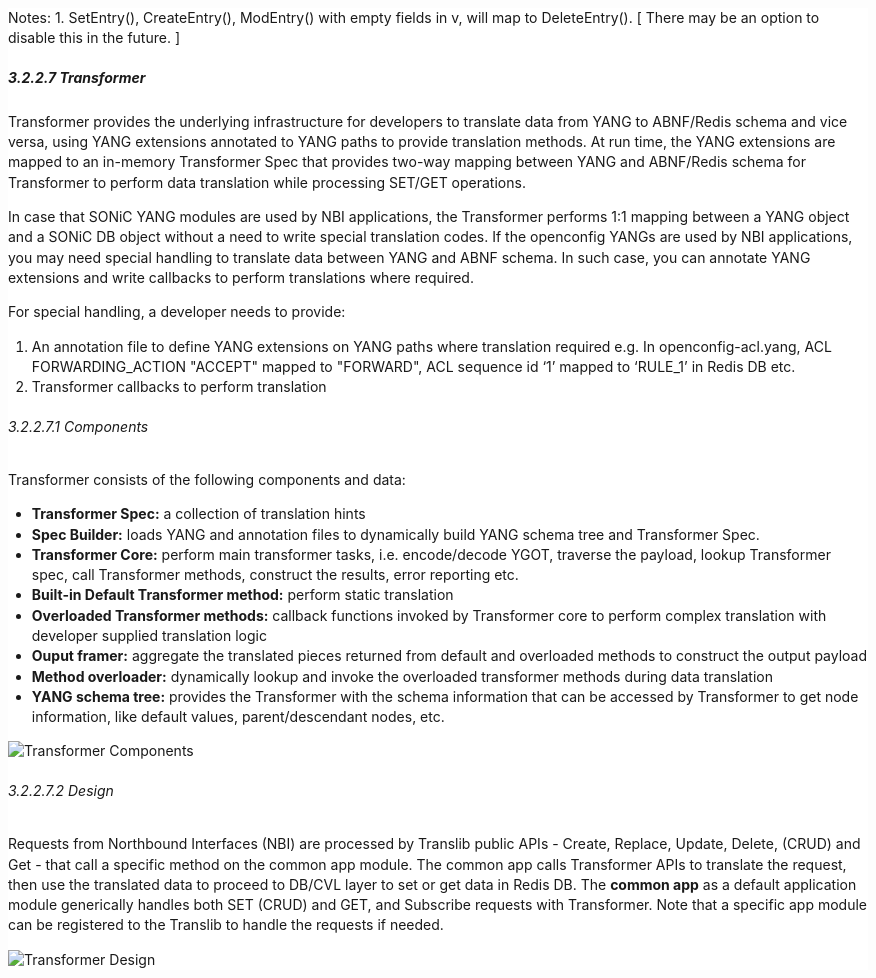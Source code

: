 Notes:
    1. SetEntry(), CreateEntry(), ModEntry() with empty fields in v, will map to
       DeleteEntry(). [ There may be an option to disable this in the future. ]


##### 3.2.2.7 Transformer

Transformer provides the underlying infrastructure for developers to translate data from YANG to ABNF/Redis schema and vice versa, using YANG extensions annotated to YANG paths to provide translation methods. At run time, the YANG extensions are mapped to an in-memory Transformer Spec that provides two-way mapping between YANG and ABNF/Redis schema for Transformer to perform data translation while processing SET/GET operations.

In case that SONiC YANG modules are used by NBI applications, the Transformer performs 1:1 mapping between a YANG object and a SONiC DB object without a need to write special translation codes. If the openconfig YANGs are used by NBI applications, you may need special handling to translate data between YANG and ABNF schema. In such case, you can annotate YANG extensions and write callbacks to perform translations where required.

For special handling, a developer needs to provide:
1. An annotation file to define YANG extensions on YANG paths where translation required
e.g. In openconfig-acl.yang, ACL FORWARDING_ACTION "ACCEPT" mapped to "FORWARD", ACL sequence id ‘1’ mapped to ‘RULE_1’ in Redis DB etc. 
2. Transformer callbacks to perform translation

###### 3.2.2.7.1 Components

Transformer consists of the following components and data:
* **Transformer Spec:** a collection of translation hints
* **Spec Builder:** loads YANG and annotation files to dynamically build YANG schema tree and Transformer Spec.
* **Transformer Core:** perform main transformer tasks, i.e. encode/decode YGOT, traverse the payload, lookup Transformer spec, call Transformer methods, construct the results, error reporting etc.
* **Built-in Default Transformer method:** perform static translation
* **Overloaded Transformer methods:** callback functions invoked by Transformer core to perform complex translation with developer supplied translation logic
* **Ouput framer:** aggregate the translated pieces returned from default and overloaded methods to construct the output payload
* **Method overloader:** dynamically lookup and invoke the overloaded transformer methods during data translation
* **YANG schema tree:** provides the Transformer with the schema information that can be accessed by Transformer to get node information, like default values, parent/descendant nodes, etc.

![Transformer Components](images/transformer_components_v1.png)

###### 3.2.2.7.2 Design

Requests from Northbound Interfaces (NBI) are processed by Translib public APIs - Create, Replace, Update, Delete, (CRUD) and Get - that call a specific method on the common app module. The common app calls Transformer APIs to translate the request, then use the translated data to proceed to DB/CVL layer to set or get data in Redis DB. The **common app** as a default application module generically handles both SET (CRUD) and GET, and Subscribe requests with Transformer. Note that a specific app module can be registered to the Translib to handle the requests if needed.

![Transformer Design](images/transformer_design.PNG)
